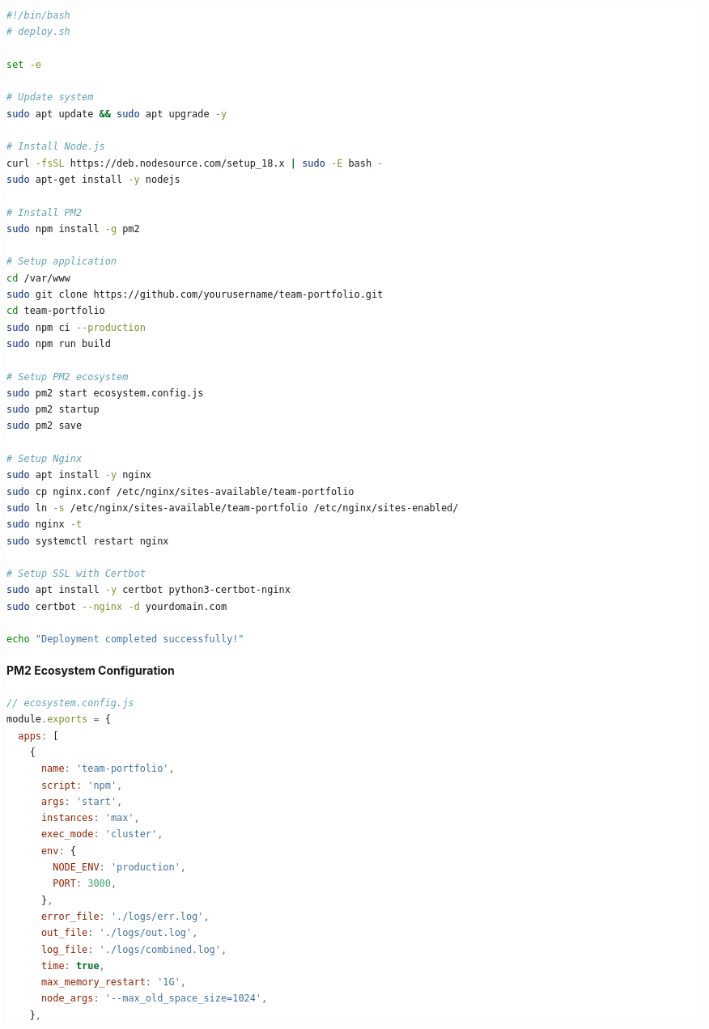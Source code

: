 ```bash
#!/bin/bash
# deploy.sh

set -e

# Update system
sudo apt update && sudo apt upgrade -y

# Install Node.js
curl -fsSL https://deb.nodesource.com/setup_18.x | sudo -E bash -
sudo apt-get install -y nodejs

# Install PM2
sudo npm install -g pm2

# Setup application
cd /var/www
sudo git clone https://github.com/yourusername/team-portfolio.git
cd team-portfolio
sudo npm ci --production
sudo npm run build

# Setup PM2 ecosystem
sudo pm2 start ecosystem.config.js
sudo pm2 startup
sudo pm2 save

# Setup Nginx
sudo apt install -y nginx
sudo cp nginx.conf /etc/nginx/sites-available/team-portfolio
sudo ln -s /etc/nginx/sites-available/team-portfolio /etc/nginx/sites-enabled/
sudo nginx -t
sudo systemctl restart nginx

# Setup SSL with Certbot
sudo apt install -y certbot python3-certbot-nginx
sudo certbot --nginx -d yourdomain.com

echo "Deployment completed successfully!"
```

#### PM2 Ecosystem Configuration

```javascript
// ecosystem.config.js
module.exports = {
  apps: [
    {
      name: 'team-portfolio',
      script: 'npm',
      args: 'start',
      instances: 'max',
      exec_mode: 'cluster',
      env: {
        NODE_ENV: 'production',
        PORT: 3000,
      },
      error_file: './logs/err.log',
      out_file: './logs/out.log',
      log_file: './logs/combined.log',
      time: true,
      max_memory_restart: '1G',
      node_args: '--max_old_space_size=1024',
    },
```